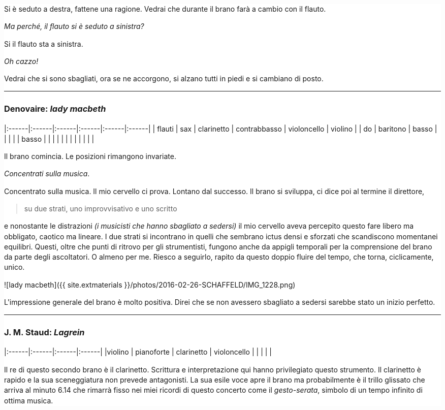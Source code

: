 Si è seduto a destra, fattene una ragione. Vedrai che durante il brano
farà a cambio con il flauto.

*Ma perché, il flauto si è seduto a sinistra?*

Si il flauto sta a sinistra.

*Oh cazzo!*

Vedrai che si sono sbagliati, ora se ne accorgono, si alzano tutti in piedi e si cambiano di posto.

----

### Denovaire: *lady macbeth*

|:------|:------|:------|:------|:------|:------|
| flauti | sax | clarinetto | contrabbasso | violoncello | violino |
| do | baritono | basso | | | |
| basso | | | | | |
| | | | | |

Il brano comincia. Le posizioni rimangono invariate.

*Concentrati sulla musica*.

Concentrato sulla musica. Il mio cervello ci prova. Lontano dal successo.
Il brano si sviluppa, ci dice poi al termine il direttore,

>su due strati, uno improvvisativo e uno scritto

e nonostante le distrazioni *(i musicisti che hanno sbagliato a sedersi)* il mio cervello
aveva percepito questo fare libero ma obbligato, caotico ma lineare.
I due strati si incontrano in quelli che sembrano ictus densi e sforzati che scandiscono
momentanei equilibri. Questi, oltre che punti di ritrovo per gli strumentisti, fungono anche da
appigli temporali per la comprensione del brano da parte degli ascoltatori.
O almeno per me. Riesco a seguirlo, rapito da questo doppio fluire del tempo, che torna, ciclicamente, unico.

![lady macbeth]({{ site.extmaterials }}/photos/2016-02-26-SCHAFFELD/IMG_1228.png)

L'impressione generale del brano è molto positiva. Direi che se non avessero
sbagliato a sedersi sarebbe stato un inizio perfetto.

----

### J. M. Staud: *Lagrein*

|:------|:------|:------|:------|
|violino | pianoforte | clarinetto | violoncello |
| | | |

Il re di questo secondo brano è il clarinetto. Scrittura e interpretazione qui
hanno privilegiato questo strumento. Il clarinetto è rapido e la sua sceneggiatura
non prevede antagonisti. La sua esile voce apre il brano ma probabilmente è il trillo
glissato che arriva al minuto 6.14 che rimarrà fisso nei miei ricordi di questo concerto
come il *gesto-serata*, simbolo di un tempo infinito di ottima musica.
